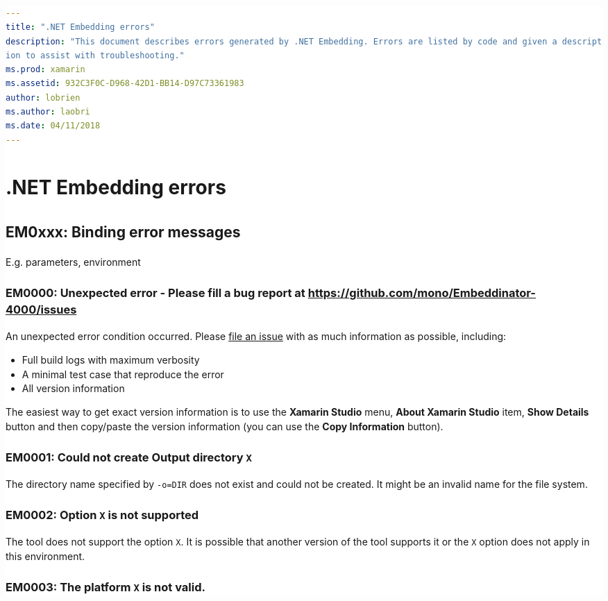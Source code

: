 ```yaml
---
title: ".NET Embedding errors"
description: "This document describes errors generated by .NET Embedding. Errors are listed by code and given a description to assist with troubleshooting."
ms.prod: xamarin
ms.assetid: 932C3F0C-D968-42D1-BB14-D97C73361983
author: lobrien
ms.author: laobri
ms.date: 04/11/2018
---
```


# .NET Embedding errors

## EM0xxx: Binding error messages

E.g. parameters, environment



<a name="EM0000" />

### EM0000: Unexpected error - Please fill a bug report at https://github.com/mono/Embeddinator-4000/issues

An unexpected error condition occurred. Please [file an issue](https://github.com/mono/Embeddinator-4000/issues) with as much information as possible, including:

* Full build logs with maximum verbosity
* A minimal test case that reproduce the error
* All version information

The easiest way to get exact version information is to use the **Xamarin Studio** menu, **About Xamarin Studio** item, **Show Details** button and then copy/paste the version information (you can use the **Copy Information** button).

<a name="EM0001" />

### EM0001: Could not create Output directory `X`

The directory name specified by `-o=DIR` does not exist and could not be created. It might be an invalid name for the file system.

<a name="EM0002" />

### EM0002: Option `X` is not supported

The tool does not support the option `X`. It is possible that another version of the tool supports it or the `X` option does not apply in this environment.

<a name="EM0003" />

### EM0003: The platform `X` is not valid.
